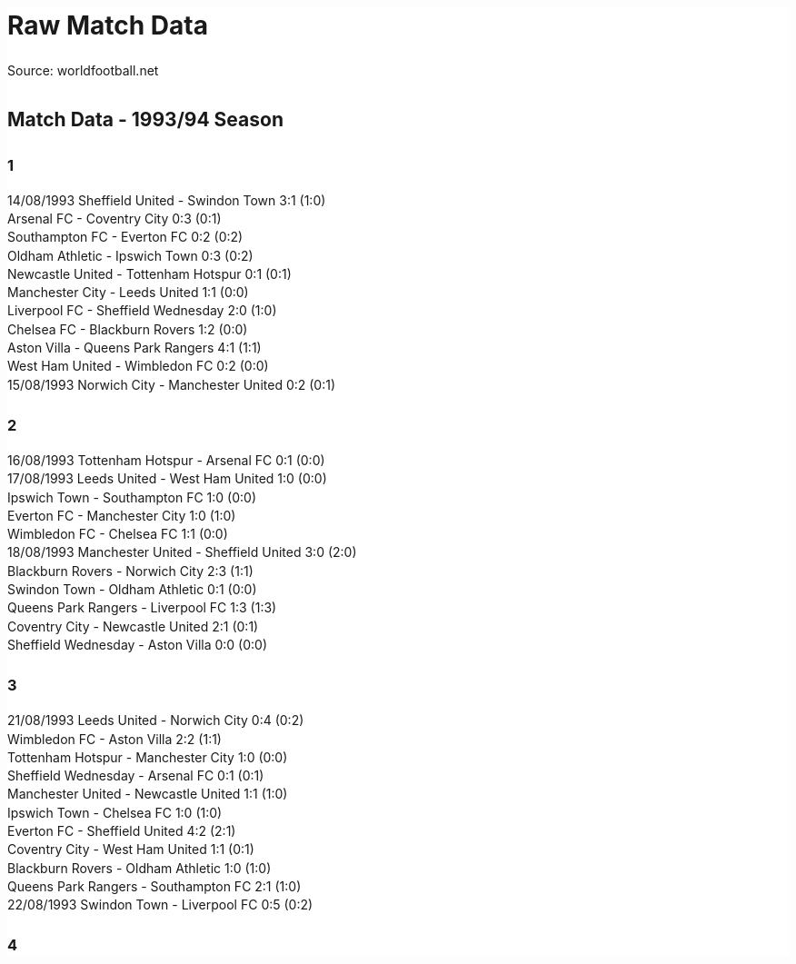 # Raw Match Data

Source: worldfootball.net

## Match Data - 1993/94 Season

### 1

14/08/1993		Sheffield United	-	Swindon Town	3:1 (1:0)	
Arsenal FC	-	Coventry City	0:3 (0:1)	
Southampton FC	-	Everton FC	0:2 (0:2)	
Oldham Athletic	-	Ipswich Town	0:3 (0:2)	
Newcastle United	-	Tottenham Hotspur	0:1 (0:1)	
Manchester City	-	Leeds United	1:1 (0:0)	
Liverpool FC	-	Sheffield Wednesday	2:0 (1:0)	
Chelsea FC	-	Blackburn Rovers	1:2 (0:0)	
Aston Villa	-	Queens Park Rangers	4:1 (1:1)	
West Ham United	-	Wimbledon FC	0:2 (0:0)	
15/08/1993		Norwich City	-	Manchester United	0:2 (0:1)

### 2

16/08/1993		Tottenham Hotspur	-	Arsenal FC	0:1 (0:0)	
17/08/1993		Leeds United	-	West Ham United	1:0 (0:0)	
Ipswich Town	-	Southampton FC	1:0 (0:0)	
Everton FC	-	Manchester City	1:0 (1:0)	
Wimbledon FC	-	Chelsea FC	1:1 (0:0)	
18/08/1993		Manchester United	-	Sheffield United	3:0 (2:0)	
Blackburn Rovers	-	Norwich City	2:3 (1:1)	
Swindon Town	-	Oldham Athletic	0:1 (0:0)	
Queens Park Rangers	-	Liverpool FC	1:3 (1:3)	
Coventry City	-	Newcastle United	2:1 (0:1)	
Sheffield Wednesday	-	Aston Villa	0:0 (0:0)

### 3

21/08/1993		Leeds United	-	Norwich City	0:4 (0:2)	
Wimbledon FC	-	Aston Villa	2:2 (1:1)	
Tottenham Hotspur	-	Manchester City	1:0 (0:0)	
Sheffield Wednesday	-	Arsenal FC	0:1 (0:1)	
Manchester United	-	Newcastle United	1:1 (1:0)	
Ipswich Town	-	Chelsea FC	1:0 (1:0)	
Everton FC	-	Sheffield United	4:2 (2:1)	
Coventry City	-	West Ham United	1:1 (0:1)	
Blackburn Rovers	-	Oldham Athletic	1:0 (1:0)	
Queens Park Rangers	-	Southampton FC	2:1 (1:0)	
22/08/1993		Swindon Town	-	Liverpool FC	0:5 (0:2)

### 4
